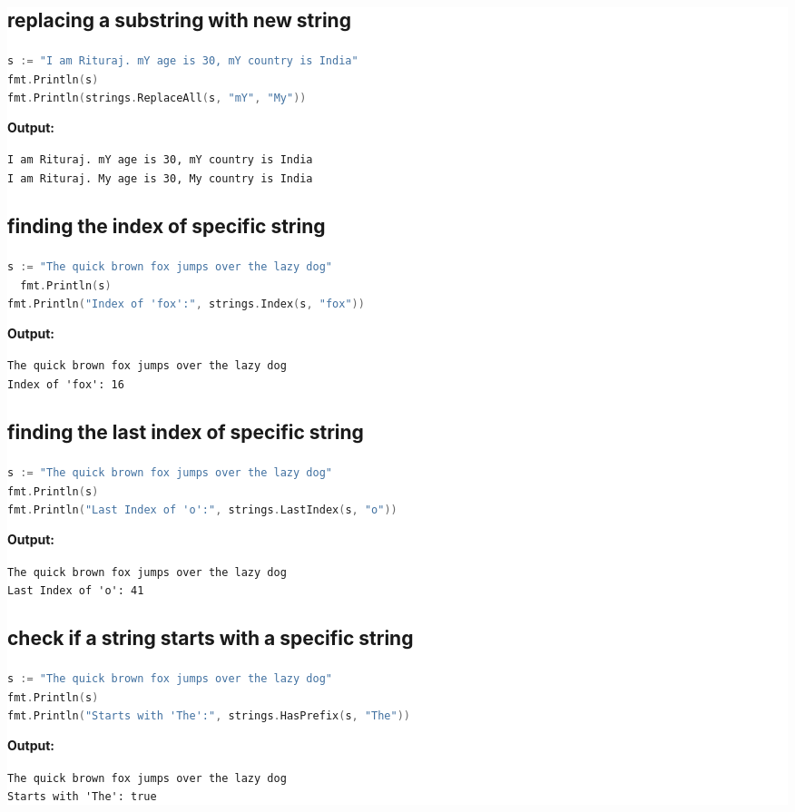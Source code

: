 ## replacing a substring with new string

```go
s := "I am Rituraj. mY age is 30, mY country is India"
fmt.Println(s)
fmt.Println(strings.ReplaceAll(s, "mY", "My"))
```

**Output:**

```
I am Rituraj. mY age is 30, mY country is India
I am Rituraj. My age is 30, My country is India
```

## finding the index of specific string

```go
s := "The quick brown fox jumps over the lazy dog"
  fmt.Println(s)
fmt.Println("Index of 'fox':", strings.Index(s, "fox"))
```

**Output:**

```
The quick brown fox jumps over the lazy dog
Index of 'fox': 16
```

## finding the last index of specific string

```go
s := "The quick brown fox jumps over the lazy dog"
fmt.Println(s)
fmt.Println("Last Index of 'o':", strings.LastIndex(s, "o"))
```

**Output:**

```
The quick brown fox jumps over the lazy dog
Last Index of 'o': 41
```

## check if a string starts with a specific string

```go
s := "The quick brown fox jumps over the lazy dog"
fmt.Println(s)
fmt.Println("Starts with 'The':", strings.HasPrefix(s, "The"))
```

**Output:**

```
The quick brown fox jumps over the lazy dog
Starts with 'The': true
```

